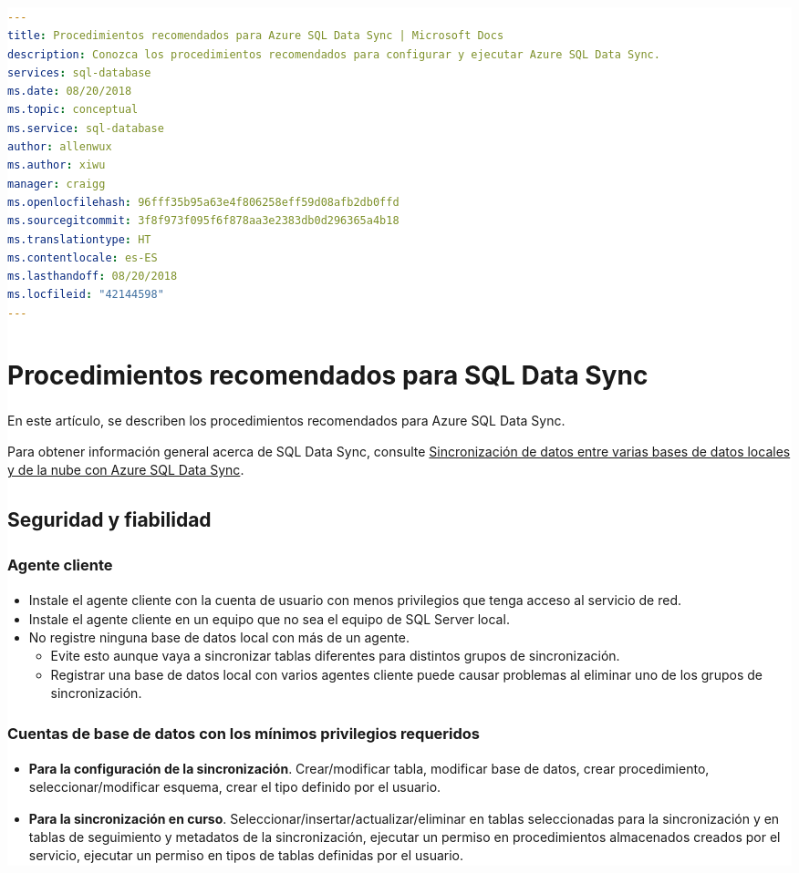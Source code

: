 ```yaml
---
title: Procedimientos recomendados para Azure SQL Data Sync | Microsoft Docs
description: Conozca los procedimientos recomendados para configurar y ejecutar Azure SQL Data Sync.
services: sql-database
ms.date: 08/20/2018
ms.topic: conceptual
ms.service: sql-database
author: allenwux
ms.author: xiwu
manager: craigg
ms.openlocfilehash: 96fff35b95a63e4f806258eff59d08afb2db0ffd
ms.sourcegitcommit: 3f8f973f095f6f878aa3e2383db0d296365a4b18
ms.translationtype: HT
ms.contentlocale: es-ES
ms.lasthandoff: 08/20/2018
ms.locfileid: "42144598"
---
```

# <a name="best-practices-for-sql-data-sync"></a>Procedimientos recomendados para SQL Data Sync 

En este artículo, se describen los procedimientos recomendados para Azure SQL Data Sync.

Para obtener información general acerca de SQL Data Sync, consulte [Sincronización de datos entre varias bases de datos locales y de la nube con Azure SQL Data Sync](sql-database-sync-data.md).

## <a name="security-and-reliability"></a>Seguridad y fiabilidad

### <a name="client-agent"></a>Agente cliente

-   Instale el agente cliente con la cuenta de usuario con menos privilegios que tenga acceso al servicio de red.  
-   Instale el agente cliente en un equipo que no sea el equipo de SQL Server local.  
-   No registre ninguna base de datos local con más de un agente.    
    -   Evite esto aunque vaya a sincronizar tablas diferentes para distintos grupos de sincronización.  
    -   Registrar una base de datos local con varios agentes cliente puede causar problemas al eliminar uno de los grupos de sincronización.

### <a name="database-accounts-with-least-required-privileges"></a>Cuentas de base de datos con los mínimos privilegios requeridos

-   **Para la configuración de la sincronización**. Crear/modificar tabla, modificar base de datos, crear procedimiento, seleccionar/modificar esquema, crear el tipo definido por el usuario.

-   **Para la sincronización en curso**. Seleccionar/insertar/actualizar/eliminar en tablas seleccionadas para la sincronización y en tablas de seguimiento y metadatos de la sincronización, ejecutar un permiso en procedimientos almacenados creados por el servicio, ejecutar un permiso en tipos de tablas definidas por el usuario.
